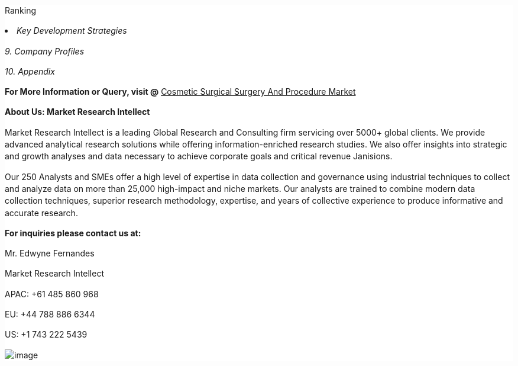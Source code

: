 Ranking</span></em></li><li><em><span class="">Key Development Strategies</span></em></li></ul><p><em><span class="font-[700]">9. Company Profiles</span></em></p><p><em><span class="font-[700]">10. Appendix</span></em></p><p><span class="font-[700]"><strong>For More Information or Query, visit&nbsp;@</strong>&nbsp;</span><span class="font-[700]"><a href="https://www.marketresearchintellect.com/product/global-cosmetic-surgical-surgery-and-procedure-market/?utm_source=Linkedin&utm_medium=011" target="_blank" data-tracking-control-name="article-ssr-frontend-pulse_little-text-block" data-tracking-will-navigate="" data-test-link="">Cosmetic Surgical Surgery And Procedure Market</a></span></p><p><strong><span class="font-[700]">About Us: Market Research Intellect</span></strong></p><p><span class="">Market Research Intellect is a leading Global Research and Consulting firm servicing over 5000+ global clients. We provide advanced analytical research solutions while offering information-enriched research studies.&nbsp;</span>We also offer insights into strategic and growth analyses and data necessary to achieve corporate goals and critical revenue Janisions.</p><p><span class="">Our 250 Analysts and SMEs offer a high level of expertise in data collection and governance using industrial techniques to collect and analyze data on more than 25,000 high-impact and niche markets. Our analysts are trained to combine modern data collection techniques, superior research methodology, expertise, and years of collective experience to produce informative and accurate research.</span></p><p><strong>For inquiries please contact us at:</strong></p><p>Mr. Edwyne Fernandes</p><p>Market Research Intellect</p><p>APAC: +61 485 860 968</p><p>EU: +44 788 886 6344</p><p>US: +1 743 222 5439</p>
![image](https://github.com/user-attachments/assets/18255df0-543c-46a4-b2ef-c6dec35dcde9)
